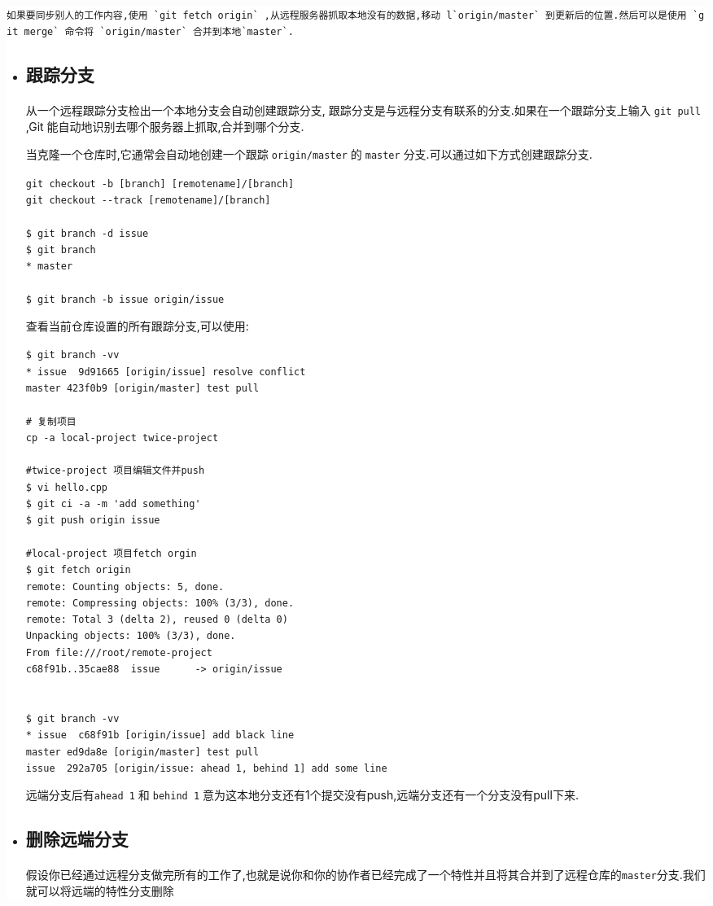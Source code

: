     如果要同步别人的工作内容,使用 `git fetch origin` ,从远程服务器抓取本地没有的数据,移动 l`origin/master` 到更新后的位置.然后可以是使用 `git merge` 命令将 `origin/master` 合并到本地`master`.

- ## 跟踪分支

    从一个远程跟踪分支检出一个本地分支会自动创建跟踪分支, 跟踪分支是与远程分支有联系的分支.如果在一个跟踪分支上输入 `git pull` ,Git 能自动地识别去哪个服务器上抓取,合并到哪个分支.

    当克隆一个仓库时,它通常会自动地创建一个跟踪 `origin/master` 的 `master` 分支.可以通过如下方式创建跟踪分支.
    
    ```
    git checkout -b [branch] [remotename]/[branch]
    git checkout --track [remotename]/[branch]

    $ git branch -d issue
    $ git branch
    * master
  
    $ git branch -b issue origin/issue
    ```

    查看当前仓库设置的所有跟踪分支,可以使用:

    ```
    $ git branch -vv
    * issue  9d91665 [origin/issue] resolve conflict
    master 423f0b9 [origin/master] test pull

    # 复制项目
    cp -a local-project twice-project

    #twice-project 项目编辑文件并push
    $ vi hello.cpp
    $ git ci -a -m 'add something'
    $ git push origin issue

    #local-project 项目fetch orgin
    $ git fetch origin 
    remote: Counting objects: 5, done.
    remote: Compressing objects: 100% (3/3), done.
    remote: Total 3 (delta 2), reused 0 (delta 0)
    Unpacking objects: 100% (3/3), done.
    From file:///root/remote-project
    c68f91b..35cae88  issue      -> origin/issue


    $ git branch -vv
    * issue  c68f91b [origin/issue] add black line
    master ed9da8e [origin/master] test pull
    issue  292a705 [origin/issue: ahead 1, behind 1] add some line
    ```

    远端分支后有`ahead 1` 和 `behind 1` 意为这本地分支还有1个提交没有push,远端分支还有一个分支没有pull下来.


- ## 删除远端分支

    假设你已经通过远程分支做完所有的工作了,也就是说你和你的协作者已经完成了一个特性并且将其合并到了远程仓库的`master`分支.我们就可以将远端的特性分支删除
